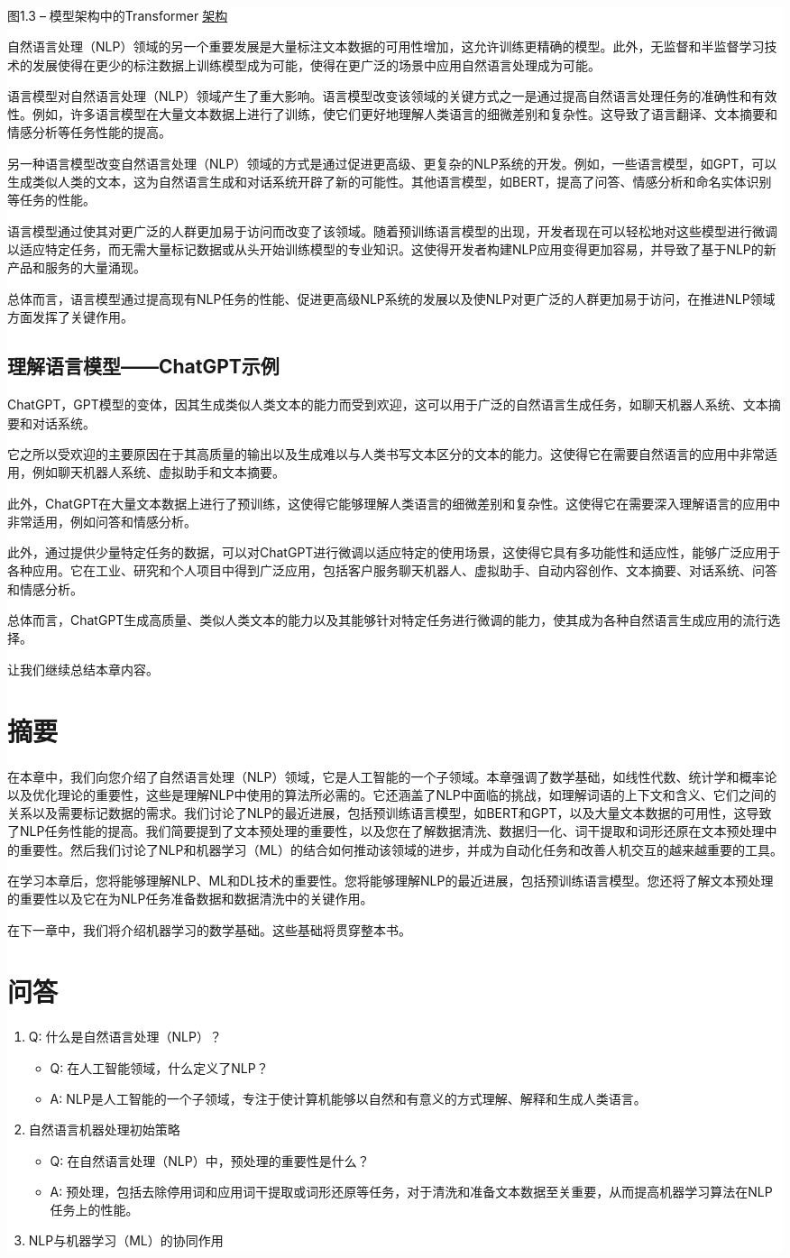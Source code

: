 图1.3 – 模型架构中的Transformer [架构](https://arxiv.org/abs/1706.03762)

自然语言处理（NLP）领域的另一个重要发展是大量标注文本数据的可用性增加，这允许训练更精确的模型。此外，无监督和半监督学习技术的发展使得在更少的标注数据上训练模型成为可能，使得在更广泛的场景中应用自然语言处理成为可能。

语言模型对自然语言处理（NLP）领域产生了重大影响。语言模型改变该领域的关键方式之一是通过提高自然语言处理任务的准确性和有效性。例如，许多语言模型在大量文本数据上进行了训练，使它们更好地理解人类语言的细微差别和复杂性。这导致了语言翻译、文本摘要和情感分析等任务性能的提高。

另一种语言模型改变自然语言处理（NLP）领域的方式是通过促进更高级、更复杂的NLP系统的开发。例如，一些语言模型，如GPT，可以生成类似人类的文本，这为自然语言生成和对话系统开辟了新的可能性。其他语言模型，如BERT，提高了问答、情感分析和命名实体识别等任务的性能。

语言模型通过使其对更广泛的人群更加易于访问而改变了该领域。随着预训练语言模型的出现，开发者现在可以轻松地对这些模型进行微调以适应特定任务，而无需大量标记数据或从头开始训练模型的专业知识。这使得开发者构建NLP应用变得更加容易，并导致了基于NLP的新产品和服务的大量涌现。

总体而言，语言模型通过提高现有NLP任务的性能、促进更高级NLP系统的发展以及使NLP对更广泛的人群更加易于访问，在推进NLP领域方面发挥了关键作用。

## 理解语言模型——ChatGPT示例

ChatGPT，GPT模型的变体，因其生成类似人类文本的能力而受到欢迎，这可以用于广泛的自然语言生成任务，如聊天机器人系统、文本摘要和对话系统。

它之所以受欢迎的主要原因在于其高质量的输出以及生成难以与人类书写文本区分的文本的能力。这使得它在需要自然语言的应用中非常适用，例如聊天机器人系统、虚拟助手和文本摘要。

此外，ChatGPT在大量文本数据上进行了预训练，这使得它能够理解人类语言的细微差别和复杂性。这使得它在需要深入理解语言的应用中非常适用，例如问答和情感分析。

此外，通过提供少量特定任务的数据，可以对ChatGPT进行微调以适应特定的使用场景，这使得它具有多功能性和适应性，能够广泛应用于各种应用。它在工业、研究和个人项目中得到广泛应用，包括客户服务聊天机器人、虚拟助手、自动内容创作、文本摘要、对话系统、问答和情感分析。

总体而言，ChatGPT生成高质量、类似人类文本的能力以及其能够针对特定任务进行微调的能力，使其成为各种自然语言生成应用的流行选择。

让我们继续总结本章内容。

# 摘要

在本章中，我们向您介绍了自然语言处理（NLP）领域，它是人工智能的一个子领域。本章强调了数学基础，如线性代数、统计学和概率论以及优化理论的重要性，这些是理解NLP中使用的算法所必需的。它还涵盖了NLP中面临的挑战，如理解词语的上下文和含义、它们之间的关系以及需要标记数据的需求。我们讨论了NLP的最近进展，包括预训练语言模型，如BERT和GPT，以及大量文本数据的可用性，这导致了NLP任务性能的提高。我们简要提到了文本预处理的重要性，以及您在了解数据清洗、数据归一化、词干提取和词形还原在文本预处理中的重要性。然后我们讨论了NLP和机器学习（ML）的结合如何推动该领域的进步，并成为自动化任务和改善人机交互的越来越重要的工具。

在学习本章后，您将能够理解NLP、ML和DL技术的重要性。您将能够理解NLP的最近进展，包括预训练语言模型。您还将了解文本预处理的重要性以及它在为NLP任务准备数据和数据清洗中的关键作用。

在下一章中，我们将介绍机器学习的数学基础。这些基础将贯穿整本书。

# 问答

1.  Q: 什么是自然语言处理（NLP）？

    +   Q: 在人工智能领域，什么定义了NLP？

    +   A: NLP是人工智能的一个子领域，专注于使计算机能够以自然和有意义的方式理解、解释和生成人类语言。

1.  自然语言机器处理初始策略

    +   Q: 在自然语言处理（NLP）中，预处理的重要性是什么？

    +   A: 预处理，包括去除停用词和应用词干提取或词形还原等任务，对于清洗和准备文本数据至关重要，从而提高机器学习算法在NLP任务上的性能。

1.  NLP与机器学习（ML）的协同作用
